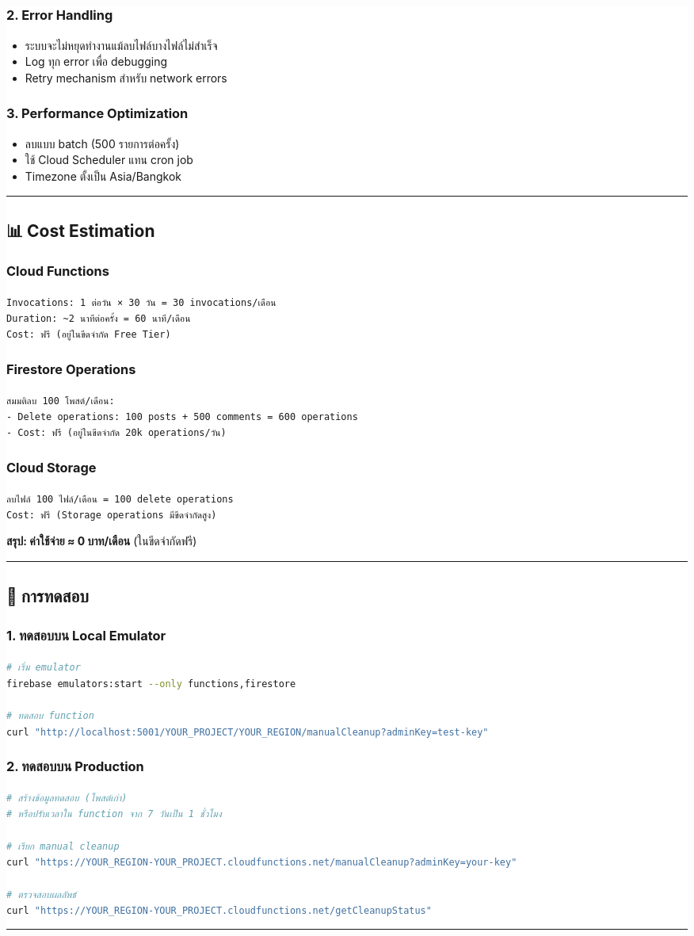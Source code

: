 ### 2. Error Handling
- ระบบจะไม่หยุดทำงานแม้ลบไฟล์บางไฟล์ไม่สำเร็จ
- Log ทุก error เพื่อ debugging
- Retry mechanism สำหรับ network errors

### 3. Performance Optimization
- ลบแบบ batch (500 รายการต่อครั้ง)
- ใช้ Cloud Scheduler แทน cron job
- Timezone ตั้งเป็น Asia/Bangkok

---

## 📊 Cost Estimation

### Cloud Functions
```
Invocations: 1 ต่อวัน × 30 วัน = 30 invocations/เดือน
Duration: ~2 นาทีต่อครั้ง = 60 นาที/เดือน
Cost: ฟรี (อยู่ในขีดจำกัด Free Tier)
```

### Firestore Operations
```
สมมติลบ 100 โพสต์/เดือน:
- Delete operations: 100 posts + 500 comments = 600 operations
- Cost: ฟรี (อยู่ในขีดจำกัด 20k operations/วัน)
```

### Cloud Storage
```
ลบไฟล์ 100 ไฟล์/เดือน = 100 delete operations
Cost: ฟรี (Storage operations มีขีดจำกัดสูง)
```

**สรุป: ค่าใช้จ่าย ≈ 0 บาท/เดือน** (ในขีดจำกัดฟรี)

---

## 🧪 การทดสอบ

### 1. ทดสอบบน Local Emulator
```bash
# เริ่ม emulator
firebase emulators:start --only functions,firestore

# ทดสอบ function
curl "http://localhost:5001/YOUR_PROJECT/YOUR_REGION/manualCleanup?adminKey=test-key"
```

### 2. ทดสอบบน Production
```bash
# สร้างข้อมูลทดสอบ (โพสต์เก่า)
# หรือปรับเวลาใน function จาก 7 วันเป็น 1 ชั่วโมง

# เรียก manual cleanup
curl "https://YOUR_REGION-YOUR_PROJECT.cloudfunctions.net/manualCleanup?adminKey=your-key"

# ตรวจสอบผลลัพธ์
curl "https://YOUR_REGION-YOUR_PROJECT.cloudfunctions.net/getCleanupStatus"
```

---